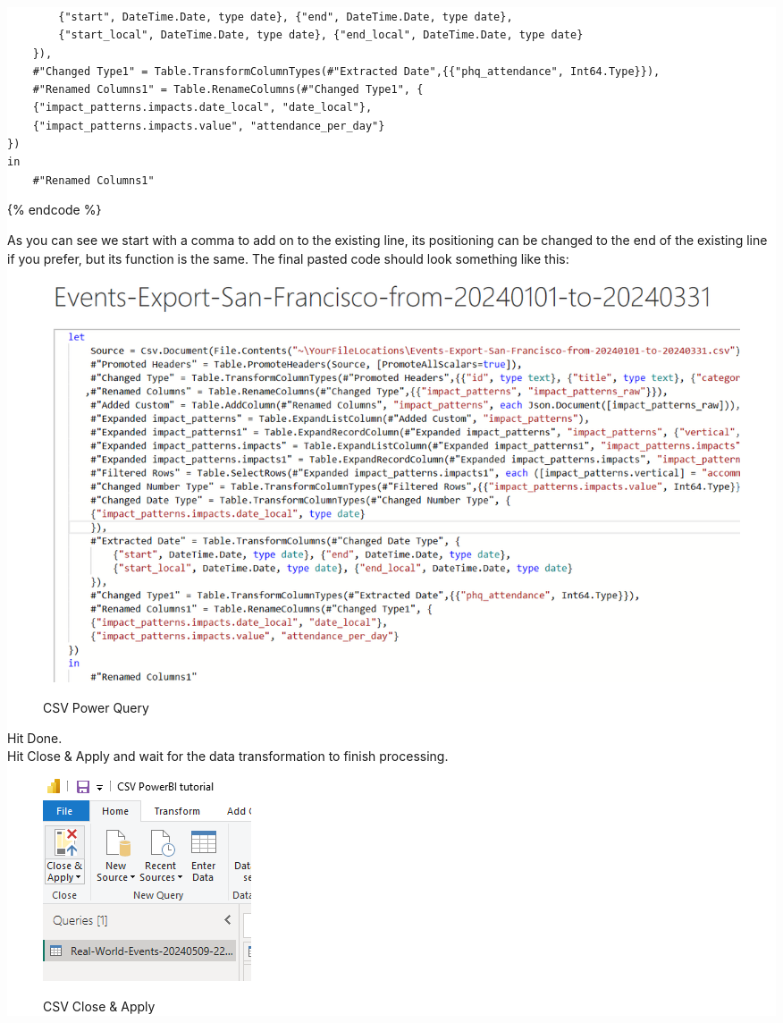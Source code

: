 ```powerquery
        {"start", DateTime.Date, type date}, {"end", DateTime.Date, type date},
        {"start_local", DateTime.Date, type date}, {"end_local", DateTime.Date, type date}
    }),
    #"Changed Type1" = Table.TransformColumnTypes(#"Extracted Date",{{"phq_attendance", Int64.Type}}),
    #"Renamed Columns1" = Table.RenameColumns(#"Changed Type1", {
    {"impact_patterns.impacts.date_local", "date_local"},
    {"impact_patterns.impacts.value", "attendance_per_day"}
})
in
    #"Renamed Columns1"
```
{% endcode %}

As you can see we start with a comma to add on to the existing line, its positioning can be changed to the end of the existing line if you prefer, but its function is the same. The final pasted code should look something like this:

<figure><img src="../../../.gitbook/assets/CSV Power Query complete (1).png" alt=""><figcaption><p>CSV Power Query</p></figcaption></figure>

Hit Done.\
Hit Close & Apply and wait for the data transformation to finish processing.

<figure><img src="../../../.gitbook/assets/CSV Close &#x26; Apply.png" alt=""><figcaption><p>CSV Close &#x26; Apply</p></figcaption></figure>
